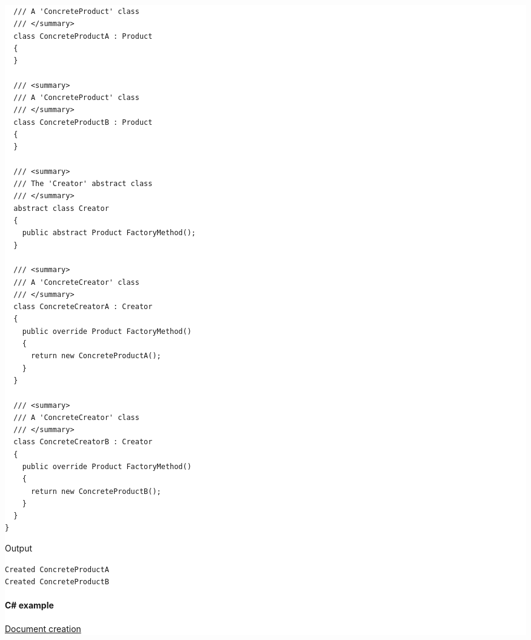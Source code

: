```
  /// A 'ConcreteProduct' class
  /// </summary>
  class ConcreteProductA : Product
  {
  }
 
  /// <summary>
  /// A 'ConcreteProduct' class
  /// </summary>
  class ConcreteProductB : Product
  {
  }
 
  /// <summary>
  /// The 'Creator' abstract class
  /// </summary>
  abstract class Creator
  {
    public abstract Product FactoryMethod();
  }
 
  /// <summary>
  /// A 'ConcreteCreator' class
  /// </summary>
  class ConcreteCreatorA : Creator
  {
    public override Product FactoryMethod()
    {
      return new ConcreteProductA();
    }
  }
 
  /// <summary>
  /// A 'ConcreteCreator' class
  /// </summary>
  class ConcreteCreatorB : Creator
  {
    public override Product FactoryMethod()
    {
      return new ConcreteProductB();
    }
  }
}
```
Output
```
Created ConcreteProductA
Created ConcreteProductB
```

#### C# example
[Document creation](https://github.com/EmiliaPavlova/DesignPatterns/tree/master/DesignPatternsExample/FactoryMethod)
